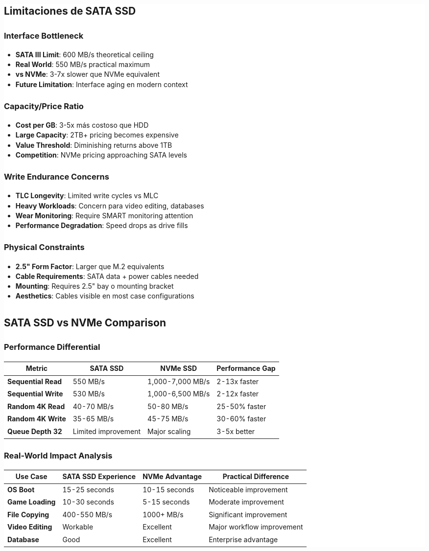 ## Limitaciones de SATA SSD

### Interface Bottleneck
- **SATA III Limit**: 600 MB/s theoretical ceiling
- **Real World**: 550 MB/s practical maximum
- **vs NVMe**: 3-7x slower que NVMe equivalent
- **Future Limitation**: Interface aging en modern context

### Capacity/Price Ratio
- **Cost per GB**: 3-5x más costoso que HDD
- **Large Capacity**: 2TB+ pricing becomes expensive
- **Value Threshold**: Diminishing returns above 1TB
- **Competition**: NVMe pricing approaching SATA levels

### Write Endurance Concerns
- **TLC Longevity**: Limited write cycles vs MLC
- **Heavy Workloads**: Concern para video editing, databases
- **Wear Monitoring**: Require SMART monitoring attention
- **Performance Degradation**: Speed drops as drive fills

### Physical Constraints
- **2.5" Form Factor**: Larger que M.2 equivalents
- **Cable Requirements**: SATA data + power cables needed
- **Mounting**: Requires 2.5" bay o mounting bracket
- **Aesthetics**: Cables visible en most case configurations

## SATA SSD vs NVMe Comparison

### Performance Differential
| Metric | SATA SSD | NVMe SSD | Performance Gap |
|--------|----------|----------|-----------------|
| **Sequential Read** | 550 MB/s | 1,000-7,000 MB/s | 2-13x faster |
| **Sequential Write** | 530 MB/s | 1,000-6,500 MB/s | 2-12x faster |
| **Random 4K Read** | 40-70 MB/s | 50-80 MB/s | 25-50% faster |
| **Random 4K Write** | 35-65 MB/s | 45-75 MB/s | 30-60% faster |
| **Queue Depth 32** | Limited improvement | Major scaling | 3-5x better |

### Real-World Impact Analysis
| Use Case | SATA SSD Experience | NVMe Advantage | Practical Difference |
|----------|--------------------|-----------------|--------------------|
| **OS Boot** | 15-25 seconds | 10-15 seconds | Noticeable improvement |
| **Game Loading** | 10-30 seconds | 5-15 seconds | Moderate improvement |
| **File Copying** | 400-550 MB/s | 1000+ MB/s | Significant improvement |
| **Video Editing** | Workable | Excellent | Major workflow improvement |
| **Database** | Good | Excellent | Enterprise advantage |
